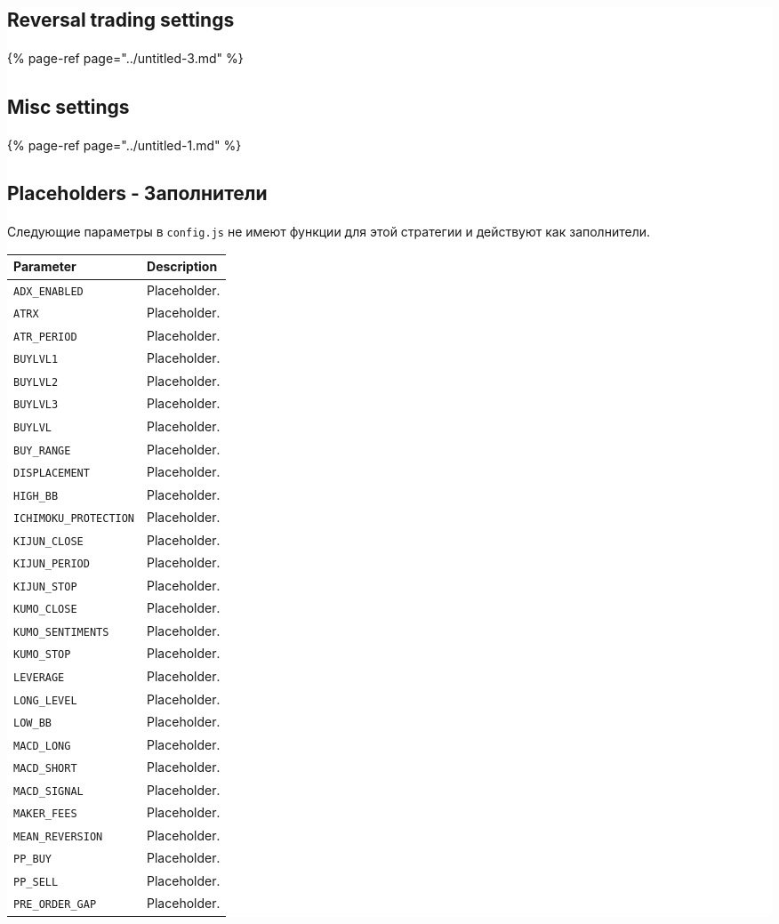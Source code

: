 ## Reversal trading settings <a id="reversal-trading-settings"></a>

{% page-ref page="../untitled-3.md" %}

## Misc settings <a id="misc-settings"></a>

{% page-ref page="../untitled-1.md" %}

## Placeholders - Заполнители <a id="placeholders"></a>

Следующие параметры в `config.js` не имеют функции для этой стратегии и действуют как заполнители.

| Parameter | Description |
| :--- | :--- |
| `ADX_ENABLED` | Placeholder. |
| `ATRX` | Placeholder. |
| `ATR_PERIOD` | Placeholder. |
| `BUYLVL1` | Placeholder. |
| `BUYLVL2` | Placeholder. |
| `BUYLVL3` | Placeholder. |
| `BUYLVL` | Placeholder. |
| `BUY_RANGE` | Placeholder. |
| `DISPLACEMENT` | Placeholder. |
| `HIGH_BB` | Placeholder. |
| `ICHIMOKU_PROTECTION` | Placeholder. |
| `KIJUN_CLOSE` | Placeholder. |
| `KIJUN_PERIOD` | Placeholder. |
| `KIJUN_STOP` | Placeholder. |
| `KUMO_CLOSE` | Placeholder. |
| `KUMO_SENTIMENTS` | Placeholder. |
| `KUMO_STOP` | Placeholder. |
| `LEVERAGE` | Placeholder. |
| `LONG_LEVEL` | Placeholder. |
| `LOW_BB` | Placeholder. |
| `MACD_LONG` | Placeholder. |
| `MACD_SHORT` | Placeholder. |
| `MACD_SIGNAL` | Placeholder. |
| `MAKER_FEES` | Placeholder. |
| `MEAN_REVERSION` | Placeholder. |
| `PP_BUY` | Placeholder. |
| `PP_SELL` | Placeholder. |
| `PRE_ORDER_GAP` | Placeholder. |